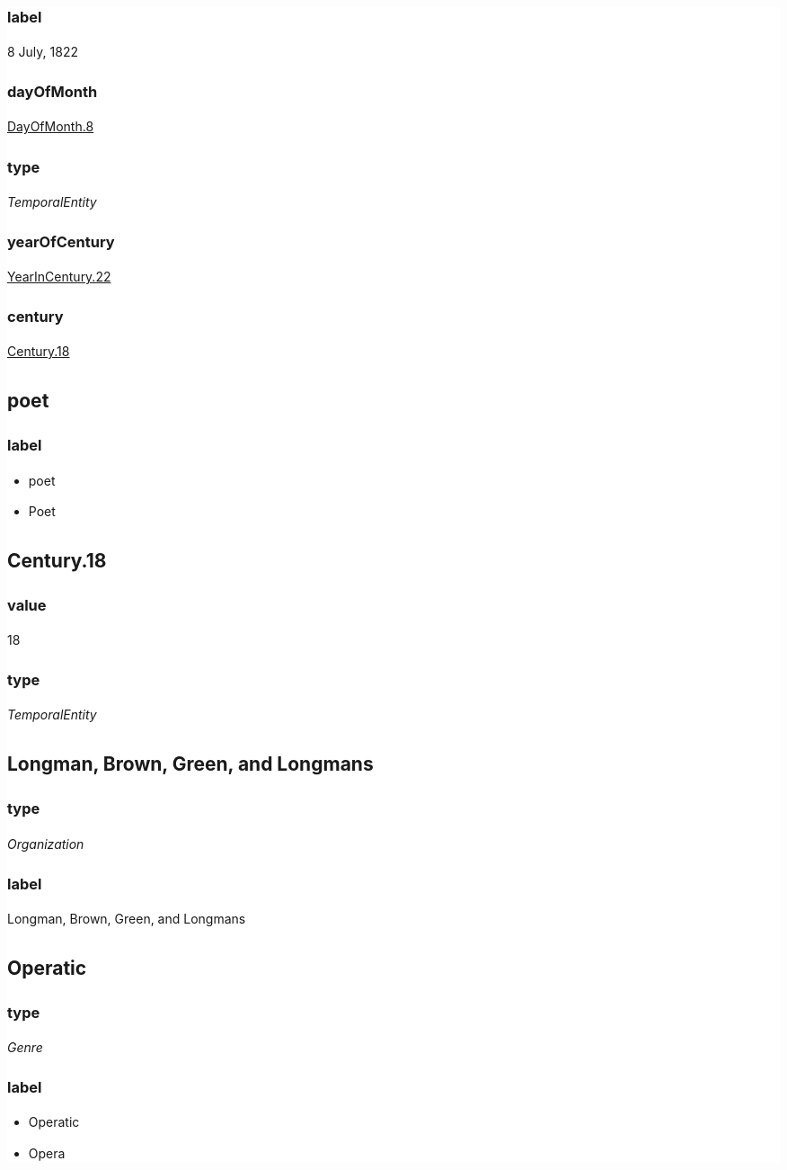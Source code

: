 ### label


8 July, 1822

### dayOfMonth


[DayOfMonth.8](#DayOfMonth.8)

### type


*TemporalEntity*

### yearOfCentury


[YearInCentury.22](#YearInCentury.22)

### century


[Century.18](#Century.18)

## poet

### label

 - poet

 - Poet

## Century.18

### value


18

### type


*TemporalEntity*

## Longman, Brown, Green, and Longmans

### type


*Organization*

### label


Longman, Brown, Green, and Longmans

## Operatic

### type


*Genre*

### label

 - Operatic

 - Opera